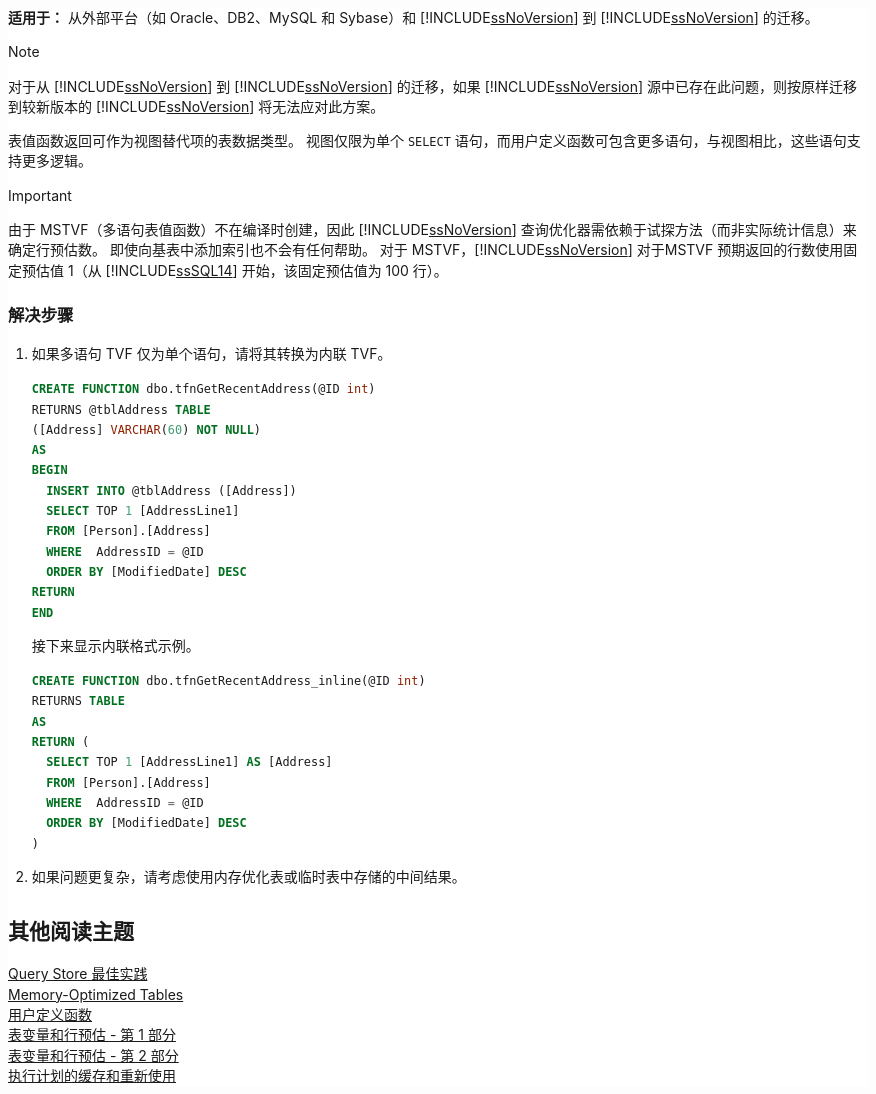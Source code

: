**适用于：** 从外部平台（如 Oracle、DB2、MySQL 和 Sybase）和 [!INCLUDE[ssNoVersion](../includes/ssnoversion-md.md)] 到 [!INCLUDE[ssNoVersion](../includes/ssnoversion-md.md)] 的迁移。

> [!NOTE]
> 对于从 [!INCLUDE[ssNoVersion](../includes/ssnoversion-md.md)] 到 [!INCLUDE[ssNoVersion](../includes/ssnoversion-md.md)] 的迁移，如果 [!INCLUDE[ssNoVersion](../includes/ssnoversion-md.md)] 源中已存在此问题，则按原样迁移到较新版本的 [!INCLUDE[ssNoVersion](../includes/ssnoversion-md.md)] 将无法应对此方案。

表值函数返回可作为视图替代项的表数据类型。 视图仅限为单个 `SELECT` 语句，而用户定义函数可包含更多语句，与视图相比，这些语句支持更多逻辑。

> [!IMPORTANT] 
> 由于 MSTVF（多语句表值函数）不在编译时创建，因此 [!INCLUDE[ssNoVersion](../includes/ssnoversion-md.md)] 查询优化器需依赖于试探方法（而非实际统计信息）来确定行预估数。 即使向基表中添加索引也不会有任何帮助。 对于 MSTVF，[!INCLUDE[ssNoVersion](../includes/ssnoversion-md.md)] 对于MSTVF 预期返回的行数使用固定预估值 1（从 [!INCLUDE[ssSQL14](../includes/sssql14-md.md)] 开始，该固定预估值为 100 行）。

### <a name="steps-to-resolve"></a>解决步骤

1.  如果多语句 TVF 仅为单个语句，请将其转换为内联 TVF。

    ```sql
    CREATE FUNCTION dbo.tfnGetRecentAddress(@ID int)
    RETURNS @tblAddress TABLE
    ([Address] VARCHAR(60) NOT NULL)
    AS
    BEGIN
      INSERT INTO @tblAddress ([Address])
      SELECT TOP 1 [AddressLine1]
      FROM [Person].[Address]
      WHERE  AddressID = @ID
      ORDER BY [ModifiedDate] DESC
    RETURN
    END
    ```

    接下来显示内联格式示例。

    ```sql
    CREATE FUNCTION dbo.tfnGetRecentAddress_inline(@ID int)
    RETURNS TABLE
    AS
    RETURN (
      SELECT TOP 1 [AddressLine1] AS [Address]
      FROM [Person].[Address]
      WHERE  AddressID = @ID
      ORDER BY [ModifiedDate] DESC
    )
    ```

2.  如果问题更复杂，请考虑使用内存优化表或临时表中存储的中间结果。

##  <a name="additional-reading"></a><a name="Additional_Reading"></a> 其他阅读主题

 [Query Store 最佳实践](../relational-databases/performance/best-practice-with-the-query-store.md)  
[Memory-Optimized Tables](../relational-databases/in-memory-oltp/memory-optimized-tables.md)  
[用户定义函数](../relational-databases/user-defined-functions/user-defined-functions.md)  
[表变量和行预估 - 第 1 部分](https://blogs.msdn.microsoft.com/blogdoezequiel/2012/11/30/table-variables-and-row-estimations-part-1/)  
[表变量和行预估 - 第 2 部分](https://blogs.msdn.microsoft.com/blogdoezequiel/2012/12/09/table-variables-and-row-estimations-part-2/)  
[执行计划的缓存和重新使用](../relational-databases/query-processing-architecture-guide.md#execution-plan-caching-and-reuse)
